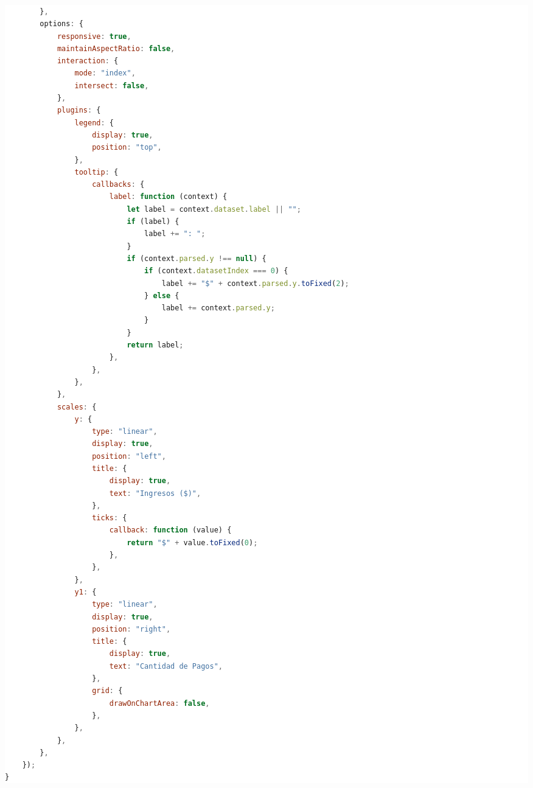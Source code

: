 ```javascript
		},
		options: {
			responsive: true,
			maintainAspectRatio: false,
			interaction: {
				mode: "index",
				intersect: false,
			},
			plugins: {
				legend: {
					display: true,
					position: "top",
				},
				tooltip: {
					callbacks: {
						label: function (context) {
							let label = context.dataset.label || "";
							if (label) {
								label += ": ";
							}
							if (context.parsed.y !== null) {
								if (context.datasetIndex === 0) {
									label += "$" + context.parsed.y.toFixed(2);
								} else {
									label += context.parsed.y;
								}
							}
							return label;
						},
					},
				},
			},
			scales: {
				y: {
					type: "linear",
					display: true,
					position: "left",
					title: {
						display: true,
						text: "Ingresos ($)",
					},
					ticks: {
						callback: function (value) {
							return "$" + value.toFixed(0);
						},
					},
				},
				y1: {
					type: "linear",
					display: true,
					position: "right",
					title: {
						display: true,
						text: "Cantidad de Pagos",
					},
					grid: {
						drawOnChartArea: false,
					},
				},
			},
		},
	});
}
```